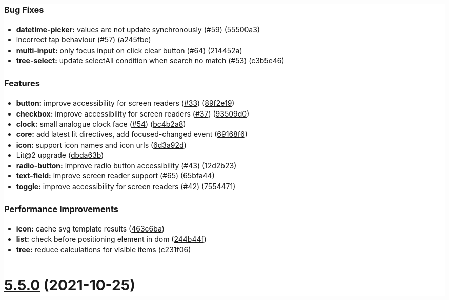 ### Bug Fixes

- **datetime-picker:** values are not update synchronously ([#59](https://github.com/Refinitiv/refinitiv-ui/issues/59)) ([55500a3](https://github.com/Refinitiv/refinitiv-ui/commit/55500a30f4daab1110d7664b6c244dd2b83995cb))
- incorrect tap behaviour ([#57](https://github.com/Refinitiv/refinitiv-ui/issues/57)) ([a245fbe](https://github.com/Refinitiv/refinitiv-ui/commit/a245fbe1999057de0525313e35d5156cc497135f))
- **multi-input:** only focus input on click clear button ([#64](https://github.com/Refinitiv/refinitiv-ui/issues/64)) ([214452a](https://github.com/Refinitiv/refinitiv-ui/commit/214452ac02f77c91090226597c2c02e95fc3d084))
- **tree-select:** update selectAll condition when search no match ([#53](https://github.com/Refinitiv/refinitiv-ui/issues/53)) ([c3b5e46](https://github.com/Refinitiv/refinitiv-ui/commit/c3b5e461bdf56ad9d17ae921d1c5f980d44754ac))

### Features

- **button:** improve accessibility for screen readers ([#33](https://github.com/Refinitiv/refinitiv-ui/issues/33)) ([89f2e19](https://github.com/Refinitiv/refinitiv-ui/commit/89f2e19f631257e5572d2c74cf7449f9be265aca))
- **checkbox:** improve accessibility for screen readers ([#37](https://github.com/Refinitiv/refinitiv-ui/issues/37)) ([93509d0](https://github.com/Refinitiv/refinitiv-ui/commit/93509d0ec801b880b9bf68013d83c140075c59dd))
- **clock:** small analogue clock face ([#54](https://github.com/Refinitiv/refinitiv-ui/issues/54)) ([bc4b2a8](https://github.com/Refinitiv/refinitiv-ui/commit/bc4b2a816135ef70819d826d15ba9b36dda99207))
- **core:** add latest lit directives, add focused-changed event ([69168f6](https://github.com/Refinitiv/refinitiv-ui/commit/69168f6fe3e6eea8e9abb2a875a2f283eb06d42b))
- **icon:** support icon names and icon urls ([6d3a92d](https://github.com/Refinitiv/refinitiv-ui/commit/6d3a92db329c5198d56aeed4a1944ef3d0e29f1d))
- Lit@2 upgrade ([dbda63b](https://github.com/Refinitiv/refinitiv-ui/commit/dbda63be97257f891cb1f2c5ff46b638c70e0b15))
- **radio-button:** improve radio button accessibility ([#43](https://github.com/Refinitiv/refinitiv-ui/issues/43)) ([12d2b23](https://github.com/Refinitiv/refinitiv-ui/commit/12d2b238c988e880d8055afe280cfb93ace6dd51))
- **text-field:** improve screen reader support ([#65](https://github.com/Refinitiv/refinitiv-ui/issues/65)) ([65bfa44](https://github.com/Refinitiv/refinitiv-ui/commit/65bfa4404bb4b462f20163c733b75fd509485b1b))
- **toggle:** improve accessibility for screen readers ([#42](https://github.com/Refinitiv/refinitiv-ui/issues/42)) ([7554471](https://github.com/Refinitiv/refinitiv-ui/commit/755447104777606247bb06bfba5e97accb893ccf))

### Performance Improvements

- **icon:** cache svg template results ([463c6ba](https://github.com/Refinitiv/refinitiv-ui/commit/463c6ba1f0403aa25605fd363ac863159ee4c492))
- **list:** check before positioning element in dom ([244b44f](https://github.com/Refinitiv/refinitiv-ui/commit/244b44fba553e1f40e0a55ecda93e7d943b13994))
- **tree:** reduce calculations for visible items ([c231f06](https://github.com/Refinitiv/refinitiv-ui/commit/c231f06a1a4a901bafefdee7dcc1e009a7902ac5))

# [5.5.0](https://github.com/Refinitiv/refinitiv-ui/compare/@refinitiv-ui/elements@5.3.3...@refinitiv-ui/elements@5.5.0) (2021-10-25)
